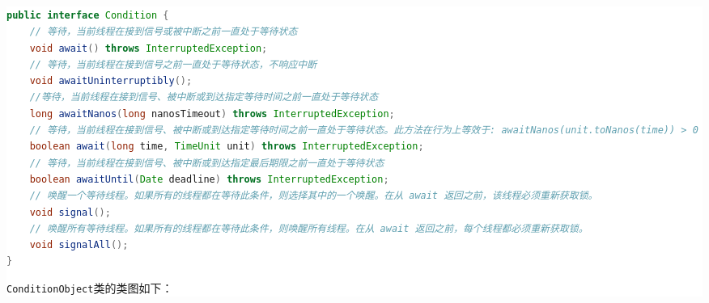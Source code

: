 ```java
public interface Condition {
    // 等待，当前线程在接到信号或被中断之前一直处于等待状态
    void await() throws InterruptedException;   
    // 等待，当前线程在接到信号之前一直处于等待状态，不响应中断
    void awaitUninterruptibly();   
    //等待，当前线程在接到信号、被中断或到达指定等待时间之前一直处于等待状态 
    long awaitNanos(long nanosTimeout) throws InterruptedException; 
    // 等待，当前线程在接到信号、被中断或到达指定等待时间之前一直处于等待状态。此方法在行为上等效于: awaitNanos(unit.toNanos(time)) > 0
    boolean await(long time, TimeUnit unit) throws InterruptedException;   
    // 等待，当前线程在接到信号、被中断或到达指定最后期限之前一直处于等待状态
    boolean awaitUntil(Date deadline) throws InterruptedException;   
    // 唤醒一个等待线程。如果所有的线程都在等待此条件，则选择其中的一个唤醒。在从 await 返回之前，该线程必须重新获取锁。
    void signal();    
    // 唤醒所有等待线程。如果所有的线程都在等待此条件，则唤醒所有线程。在从 await 返回之前，每个线程都必须重新获取锁。
    void signalAll();
}
```

`ConditionObject`类的类图如下：
